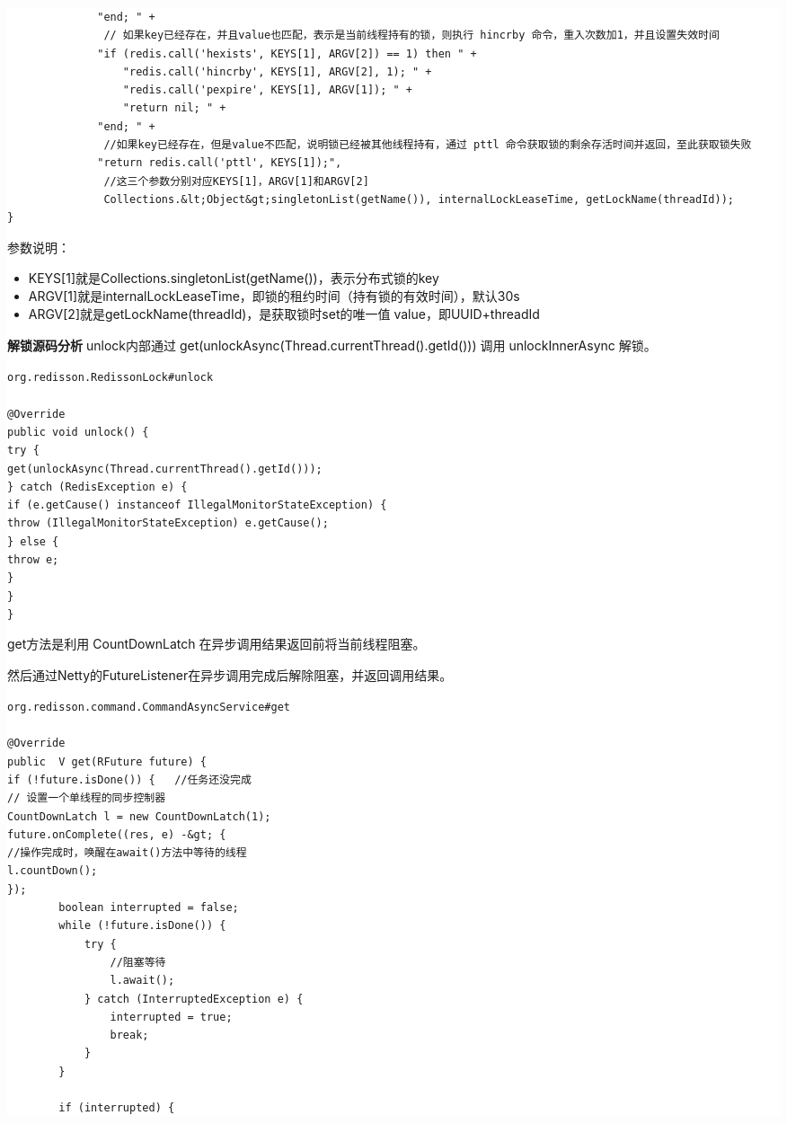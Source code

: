 ```
              "end; " +
               // 如果key已经存在，并且value也匹配，表示是当前线程持有的锁，则执行 hincrby 命令，重入次数加1，并且设置失效时间
              "if (redis.call('hexists', KEYS[1], ARGV[2]) == 1) then " +
                  "redis.call('hincrby', KEYS[1], ARGV[2], 1); " +
                  "redis.call('pexpire', KEYS[1], ARGV[1]); " +
                  "return nil; " +
              "end; " +
               //如果key已经存在，但是value不匹配，说明锁已经被其他线程持有，通过 pttl 命令获取锁的剩余存活时间并返回，至此获取锁失败
              "return redis.call('pttl', KEYS[1]);",
               //这三个参数分别对应KEYS[1]，ARGV[1]和ARGV[2]
               Collections.&lt;Object&gt;singletonList(getName()), internalLockLeaseTime, getLockName(threadId));
}
```
参数说明： 
* KEYS[1]就是Collections.singletonList(getName())，表示分布式锁的key
* ARGV[1]就是internalLockLeaseTime，即锁的租约时间（持有锁的有效时间），默认30s
* ARGV[2]就是getLockName(threadId)，是获取锁时set的唯一值 value，即UUID+threadId

**解锁源码分析**
unlock内部通过 get(unlockAsync(Thread.currentThread().getId())) 调用 unlockInnerAsync 解锁。
```
org.redisson.RedissonLock#unlock 

@Override
public void unlock() {
try {
get(unlockAsync(Thread.currentThread().getId()));
} catch (RedisException e) {
if (e.getCause() instanceof IllegalMonitorStateException) {
throw (IllegalMonitorStateException) e.getCause();
} else {
throw e;
}
}
}
```
get方法是利用 CountDownLatch 在异步调用结果返回前将当前线程阻塞。

然后通过Netty的FutureListener在异步调用完成后解除阻塞，并返回调用结果。
```
org.redisson.command.CommandAsyncService#get 

@Override
public  V get(RFuture future) {
if (!future.isDone()) {   //任务还没完成
// 设置一个单线程的同步控制器
CountDownLatch l = new CountDownLatch(1);
future.onComplete((res, e) -&gt; {
//操作完成时，唤醒在await()方法中等待的线程
l.countDown();
});
        boolean interrupted = false;
        while (!future.isDone()) {
            try {
                //阻塞等待
                l.await();
            } catch (InterruptedException e) {
                interrupted = true;
                break;
            }
        }

        if (interrupted) {
```
